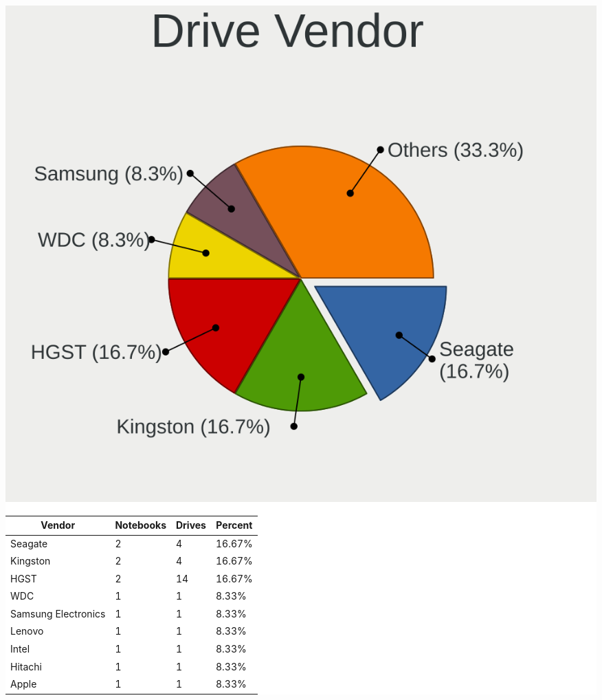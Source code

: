 ![Drive Vendor](./images/pie_chart_bsd/drive_vendor.svg)


| Vendor              | Notebooks | Drives | Percent |
|---------------------|-----------|--------|---------|
| Seagate             | 2         | 4      | 16.67%  |
| Kingston            | 2         | 4      | 16.67%  |
| HGST                | 2         | 14     | 16.67%  |
| WDC                 | 1         | 1      | 8.33%   |
| Samsung Electronics | 1         | 1      | 8.33%   |
| Lenovo              | 1         | 1      | 8.33%   |
| Intel               | 1         | 1      | 8.33%   |
| Hitachi             | 1         | 1      | 8.33%   |
| Apple               | 1         | 1      | 8.33%   |
